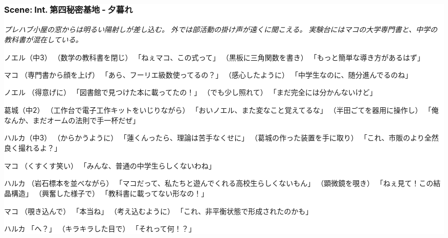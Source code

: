 ### Scene: Int. 第四秘密基地 - 夕暮れ

_プレハブ小屋の窓からは明るい陽射しが差し込む。_
_外では部活動の掛け声が遠くに聞こえる。_
_実験台にはマコの大学専門書と、中学の教科書が混在している。_

ノエル（中3）
（数学の教科書を閉じ）
「ねぇマコ、この式って」
（黒板に三角関数を書き）
「もっと簡単な導き方があるはず」

マコ
（専門書から顔を上げ）
「あら、フーリエ級数使ってるの？」
（感心したように）
「中学生なのに、随分進んでるのね」

ノエル
（得意げに）
「図書館で見つけた本に載ってたの！」
（でも少し照れて）
「まだ完全には分かんないけど」

葛城（中2）
（工作台で電子工作キットをいじりながら）
「おいノエル、また変なこと覚えてるな」
（半田ごてを器用に操作し）
「俺なんか、まだオームの法則で手一杯だぜ」

ハルカ（中3）
（からかうように）
「蓮くんったら、理論は苦手なくせに」
（葛城の作った装置を手に取り）
「これ、市販のより全然良く撮れるよ？」

マコ
（くすくす笑い）
「みんな、普通の中学生らしくないわね」

ハルカ
（岩石標本を並べながら）
「マコだって、私たちと遊んでくれる高校生らしくないもん」
（顕微鏡を覗き）
「ねぇ見て！この結晶構造」
（興奮した様子で）
「教科書に載ってない形なの！」

マコ
（覗き込んで）
「本当ね」
（考え込むように）
「これ、非平衡状態で形成されたのかも」

ハルカ
「へ？」
（キラキラした目で）
「それって何！？」
